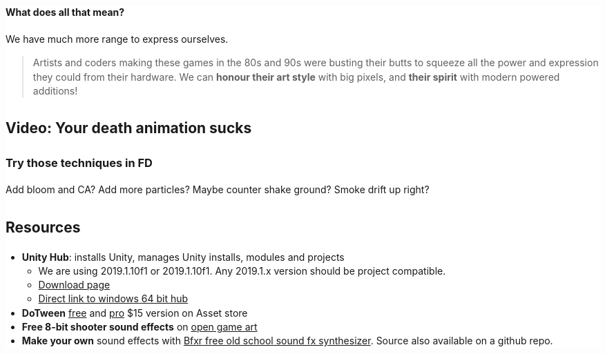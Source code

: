 #### What does all that mean?

We have much more range to express ourselves. 

> Artists and coders making these games in the 80s and 90s were busting their butts to squeeze all the power and expression they could from their hardware.
> We can **honour their art style** with big pixels, and **their spirit** with modern powered additions!

## Video: Your death animation sucks
 
<iframe width="854" height="480" src="https://www.youtube.com/embed/pmSAG51BybY" frameborder="0" allow="accelerometer; autoplay; encrypted-media; gyroscope; picture-in-picture" allowfullscreen></iframe>

### Try those techniques in FD

Add bloom and CA?
Add more particles?
Maybe counter shake ground? Smoke drift up right?

## Resources

* **Unity Hub**: installs Unity, manages Unity installs, modules and projects
  - We are using 2019.1.10f1 or 2019.1.10f1. Any 2019.1.x version should be project compatible.
  - [Download page](https://unity3d.com/get-unity/download)
  - [Direct link to windows 64 bit hub](https://public-cdn.cloud.unity3d.com/hub/prod/UnityHubSetup.exe)
* **DoTween** [free](https://assetstore.unity.com/packages/tools/animation/dotween-hotween-v2-27676 ) and [pro](https://assetstore.unity.com/packages/tools/visual-scripting/dotween-pro-32416) $15 version on Asset store
* **Free 8-bit shooter sound  effects** on [open game art](https://opengameart.org/content/retro-shooter-sound-effects)
* **Make your own** sound effects with [Bfxr free old school sound fx synthesizer](https://www.bfxr.net/). Source also available on a github repo.